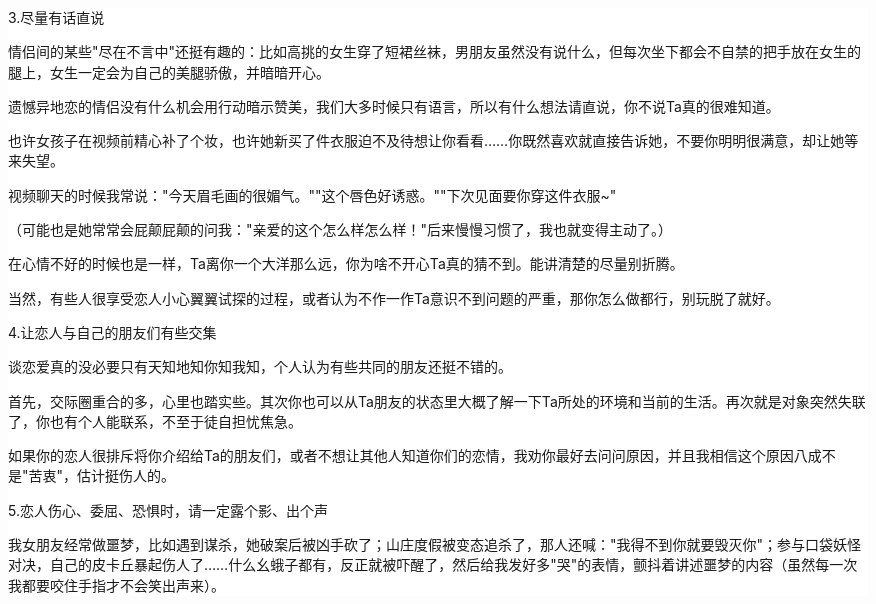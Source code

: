   
  
  
  

3.尽量有话直说

  
  

情侣间的某些"尽在不言中"还挺有趣的：比如高挑的女生穿了短裙丝袜，男朋友虽然没有说什么，但每次坐下都会不自禁的把手放在女生的腿上，女生一定会为自己的美腿骄傲，并暗暗开心。

  
  

遗憾异地恋的情侣没有什么机会用行动暗示赞美，我们大多时候只有语言，所以有什么想法请直说，你不说Ta真的很难知道。

  
  

也许女孩子在视频前精心补了个妆，也许她新买了件衣服迫不及待想让你看看……你既然喜欢就直接告诉她，不要你明明很满意，却让她等来失望。

  
  

视频聊天的时候我常说："今天眉毛画的很媚气。""这个唇色好诱惑。""下次见面要你穿这件衣服~"

  
  

（可能也是她常常会屁颠屁颠的问我："亲爱的这个怎么样怎么样！"后来慢慢习惯了，我也就变得主动了。）

  
  
  
  

在心情不好的时候也是一样，Ta离你一个大洋那么远，你为啥不开心Ta真的猜不到。能讲清楚的尽量别折腾。

  
  

当然，有些人很享受恋人小心翼翼试探的过程，或者认为不作一作Ta意识不到问题的严重，那你怎么做都行，别玩脱了就好。

  
  
  
  

4.让恋人与自己的朋友们有些交集

  
  

谈恋爱真的没必要只有天知地知你知我知，个人认为有些共同的朋友还挺不错的。

  
  

首先，交际圈重合的多，心里也踏实些。其次你也可以从Ta朋友的状态里大概了解一下Ta所处的环境和当前的生活。再次就是对象突然失联了，你也有个人能联系，不至于徒自担忧焦急。

  
  

如果你的恋人很排斥将你介绍给Ta的朋友们，或者不想让其他人知道你们的恋情，我劝你最好去问问原因，并且我相信这个原因八成不是"苦衷"，估计挺伤人的。

  
  
  
  

5.恋人伤心、委屈、恐惧时，请一定露个影、出个声

  
  

我女朋友经常做噩梦，比如遇到谋杀，她破案后被凶手砍了；山庄度假被变态追杀了，那人还喊："我得不到你就要毁灭你"；参与口袋妖怪对决，自己的皮卡丘暴起伤人了……什么幺蛾子都有，反正就被吓醒了，然后给我发好多"哭"的表情，颤抖着讲述噩梦的内容（虽然每一次我都要咬住手指才不会笑出声来）。

  